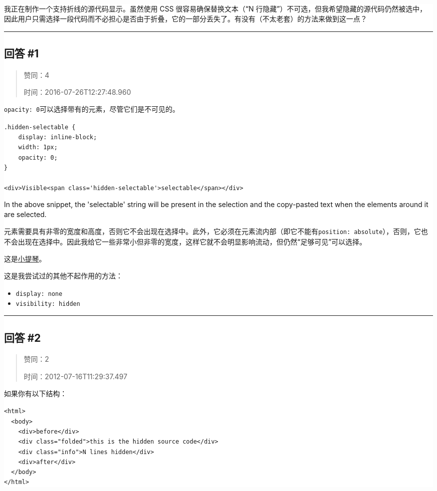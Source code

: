 我正在制作一个支持折线的源代码显示。虽然使用 CSS 很容易确保替换文本（“N 行隐藏”）不可选，但我希望隐藏的源代码仍然被选中，因此用户只需选择一段代码而不必担心是否由于折叠，它的一部分丢失了。有没有（不太老套）的方法来做到这一点？

* * *

## 回答 #1

> 赞同：4
> 
> 时间：2016-07-26T12:27:48.960

`opacity: 0`可以选择带有的元素，尽管它们是不可见的。

```
.hidden-selectable {
    display: inline-block;
    width: 1px;
    opacity: 0;
}

<div>Visible<span class='hidden-selectable'>selectable</span></div> 
```

In the above snippet, the 'selectable' string will be present in the selection and the copy-pasted text when the elements around it are selected.

元素需要具有非零的宽度和高度，否则它不会出现在选择中。此外，它必须在元素流内部（即它不能有`position: absolute`），否则，它也不会出现在选择中。因此我给它一些非常小但非零的宽度，这样它就不会明显影响流动，但仍然“足够可见”可以选择。

这是[小提琴](https://jsfiddle.net/d7bnnu9x/2/)。

这是我尝试过的其他不起作用的方法：

*   `display: none`
*   `visibility: hidden`

* * *

## 回答 #2

> 赞同：2
> 
> 时间：2012-07-16T11:29:37.497

如果你有以下结构：

```
<html>
  <body>
    <div>before</div>
    <div class="folded">this is the hidden source code</div>
    <div class="info">N lines hidden</div>
    <div>after</div>
  </body>
</html> 
```
